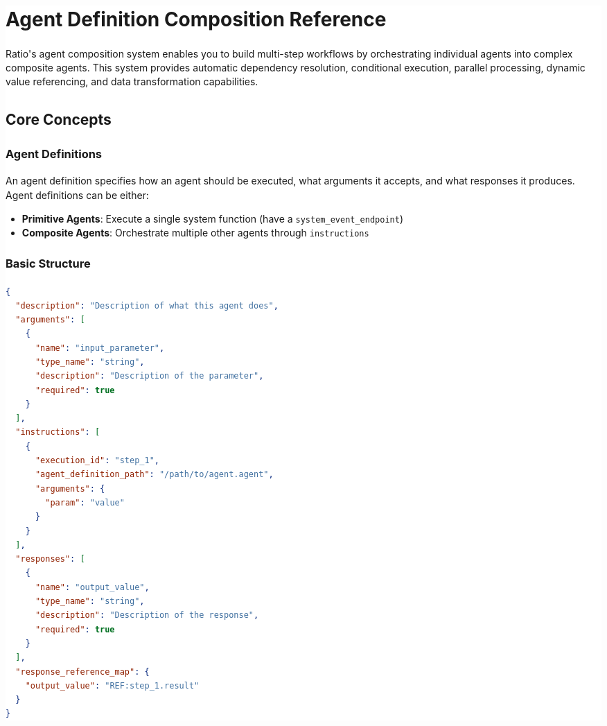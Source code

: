 # Agent Definition Composition Reference

Ratio's agent composition system enables you to build multi-step workflows by
orchestrating individual agents into complex composite agents. This system provides automatic
dependency resolution, conditional execution, parallel processing, dynamic value referencing,
and data transformation capabilities.

## Core Concepts

### Agent Definitions

An agent definition specifies how an agent should be executed, what arguments it accepts, and what responses it produces. Agent definitions can be either:

- **Primitive Agents**: Execute a single system function (have a `system_event_endpoint`)
- **Composite Agents**: Orchestrate multiple other agents through `instructions`

### Basic Structure

```json
{
  "description": "Description of what this agent does",
  "arguments": [
    {
      "name": "input_parameter",
      "type_name": "string",
      "description": "Description of the parameter",
      "required": true
    }
  ],
  "instructions": [
    {
      "execution_id": "step_1",
      "agent_definition_path": "/path/to/agent.agent",
      "arguments": {
        "param": "value"
      }
    }
  ],
  "responses": [
    {
      "name": "output_value",
      "type_name": "string",
      "description": "Description of the response",
      "required": true
    }
  ],
  "response_reference_map": {
    "output_value": "REF:step_1.result"
  }
}
```
